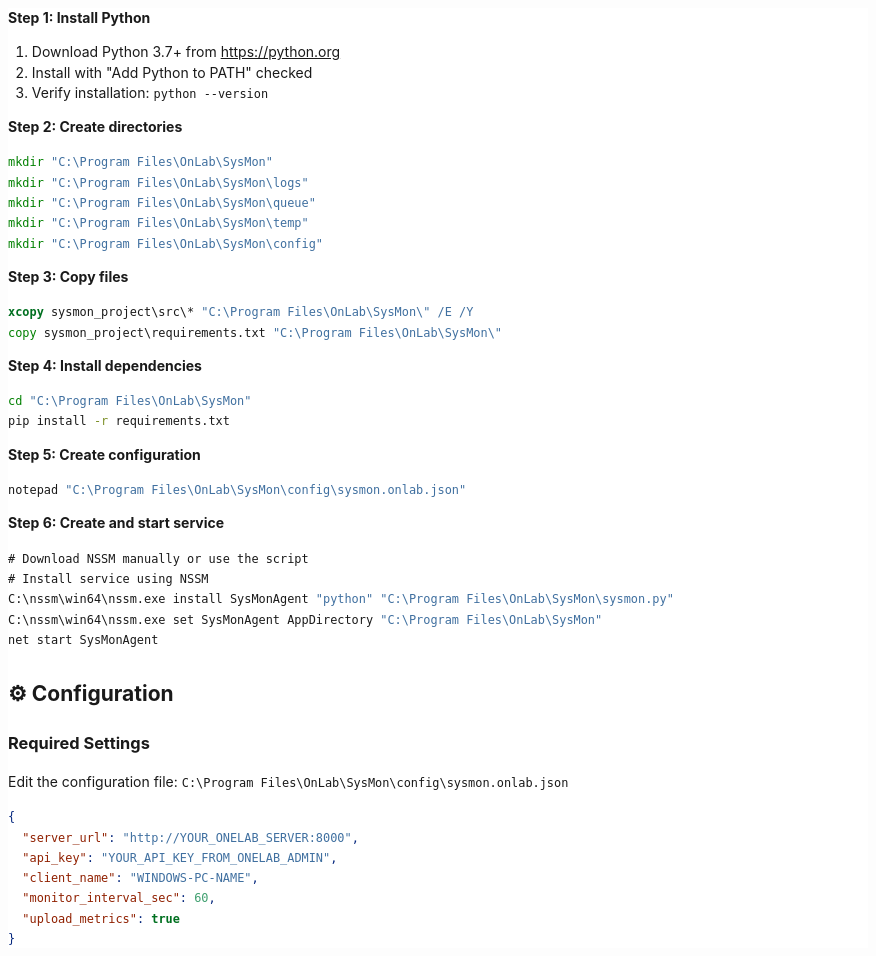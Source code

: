 **Step 1: Install Python**
1. Download Python 3.7+ from https://python.org
2. Install with "Add Python to PATH" checked
3. Verify installation: `python --version`

**Step 2: Create directories**
```cmd
mkdir "C:\Program Files\OnLab\SysMon"
mkdir "C:\Program Files\OnLab\SysMon\logs"
mkdir "C:\Program Files\OnLab\SysMon\queue"
mkdir "C:\Program Files\OnLab\SysMon\temp"
mkdir "C:\Program Files\OnLab\SysMon\config"
```

**Step 3: Copy files**
```cmd
xcopy sysmon_project\src\* "C:\Program Files\OnLab\SysMon\" /E /Y
copy sysmon_project\requirements.txt "C:\Program Files\OnLab\SysMon\"
```

**Step 4: Install dependencies**
```cmd
cd "C:\Program Files\OnLab\SysMon"
pip install -r requirements.txt
```

**Step 5: Create configuration**
```cmd
notepad "C:\Program Files\OnLab\SysMon\config\sysmon.onlab.json"
```

**Step 6: Create and start service**
```cmd
# Download NSSM manually or use the script
# Install service using NSSM
C:\nssm\win64\nssm.exe install SysMonAgent "python" "C:\Program Files\OnLab\SysMon\sysmon.py"
C:\nssm\win64\nssm.exe set SysMonAgent AppDirectory "C:\Program Files\OnLab\SysMon"
net start SysMonAgent
```

## ⚙️ Configuration

### Required Settings

Edit the configuration file: `C:\Program Files\OnLab\SysMon\config\sysmon.onlab.json`

```json
{
  "server_url": "http://YOUR_ONELAB_SERVER:8000",
  "api_key": "YOUR_API_KEY_FROM_ONELAB_ADMIN",
  "client_name": "WINDOWS-PC-NAME",
  "monitor_interval_sec": 60,
  "upload_metrics": true
}
```
